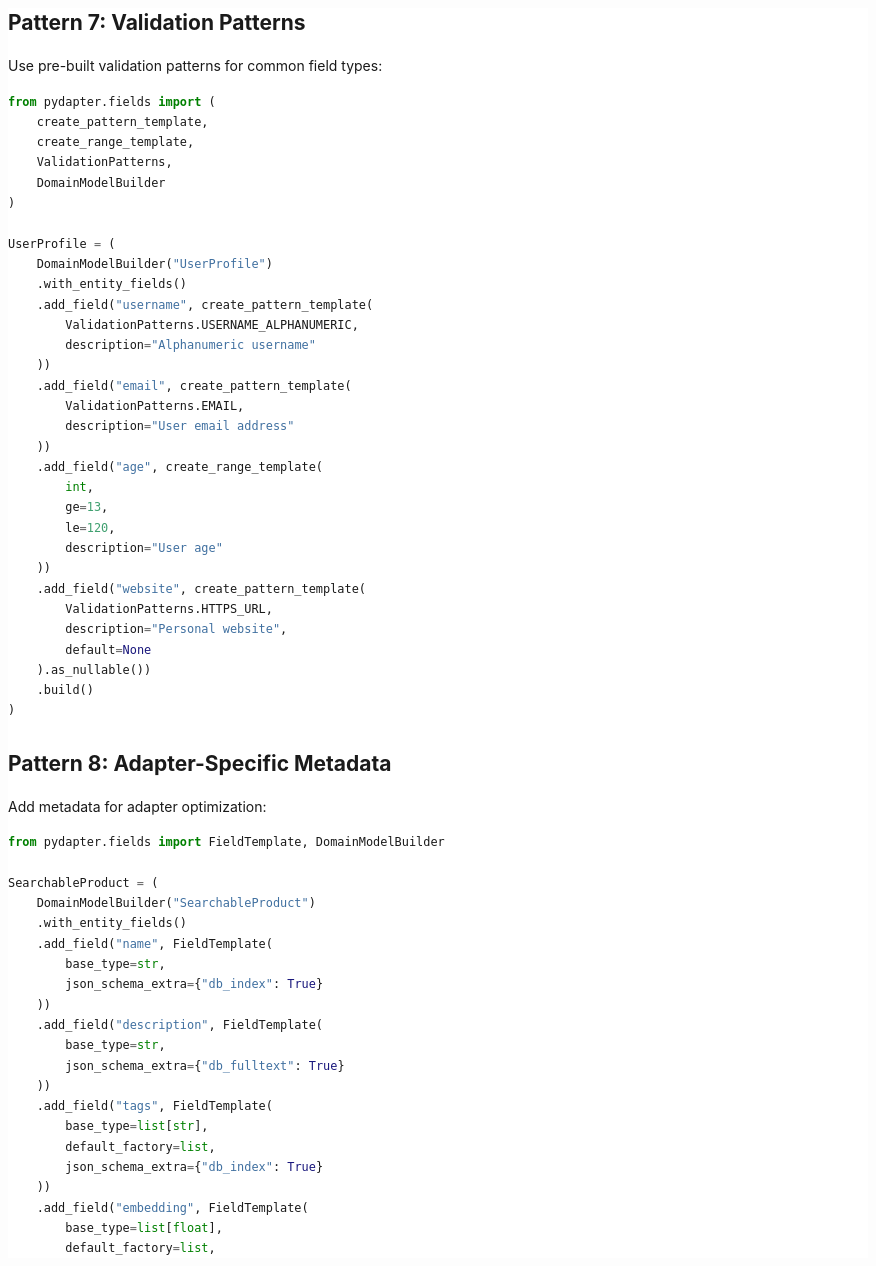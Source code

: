 ## Pattern 7: Validation Patterns

Use pre-built validation patterns for common field types:

```python
from pydapter.fields import (
    create_pattern_template,
    create_range_template,
    ValidationPatterns,
    DomainModelBuilder
)

UserProfile = (
    DomainModelBuilder("UserProfile")
    .with_entity_fields()
    .add_field("username", create_pattern_template(
        ValidationPatterns.USERNAME_ALPHANUMERIC,
        description="Alphanumeric username"
    ))
    .add_field("email", create_pattern_template(
        ValidationPatterns.EMAIL,
        description="User email address"
    ))
    .add_field("age", create_range_template(
        int,
        ge=13,
        le=120,
        description="User age"
    ))
    .add_field("website", create_pattern_template(
        ValidationPatterns.HTTPS_URL,
        description="Personal website",
        default=None
    ).as_nullable())
    .build()
)
```

## Pattern 8: Adapter-Specific Metadata

Add metadata for adapter optimization:

```python
from pydapter.fields import FieldTemplate, DomainModelBuilder

SearchableProduct = (
    DomainModelBuilder("SearchableProduct")
    .with_entity_fields()
    .add_field("name", FieldTemplate(
        base_type=str,
        json_schema_extra={"db_index": True}
    ))
    .add_field("description", FieldTemplate(
        base_type=str,
        json_schema_extra={"db_fulltext": True}
    ))
    .add_field("tags", FieldTemplate(
        base_type=list[str],
        default_factory=list,
        json_schema_extra={"db_index": True}
    ))
    .add_field("embedding", FieldTemplate(
        base_type=list[float],
        default_factory=list,
```